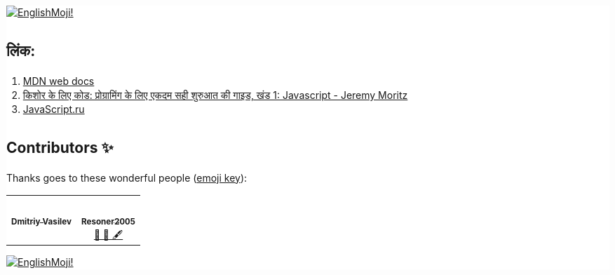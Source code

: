 [![EnglishMoji!](/img/logo/NeuroCoder.png)](https://vk.com/neurocoder)

## लिंक:

1. [MDN web docs](https://developer.mozilla.org/ru/docs/Learn/JavaScript/Первые_шаги/Variables)
2. [किशोर के लिए कोड: प्रोग्रामिंग के लिए एकदम सही शुरुआत की गाइड, खंड 1: Javascript - Jeremy Moritz ](https://www.amazon.com/Code-Teens-Beginners-Programming-Javascript-ebook/dp/B07FCTLVPC)
3. [JavaScript.ru](https://learn.javascript.ru/types)

## Contributors ✨

Thanks goes to these wonderful people ([emoji key](https://allcontributors.org/docs/en/emoji-key)):

<table>
  <tr>
    <td align="center"><a href="https://fullstackserverless.github.io/"><img src="https://avatars0.githubusercontent.com/u/6774813?v=4?s=200" width="200px;" alt=""/><br /><sub><b>Dmitriy Vasilev</b></sub></a><br /> <a href="https://github.com/gHashTag/react-native-village/commits?author=gHashTag" title="Documentation">  </a></td>
    <td align="center"><a href="https://github.com/Resoner2005"><img src="https://avatars1.githubusercontent.com/u/75675814?v=4?s=200" width="200px;" alt=""/><br /><sub><b>Resoner2005</b></sub></a><br /><a href="https://github.com/gHashTag/react-native-village/issues?q=author%3AResoner2005" title="Bug reports">🐛 🎨 🖋</a></td>
  </tr>
  
</table>

[![EnglishMoji!](/img/logo/NeuroCoder.png)](https://vk.com/neurocoder)